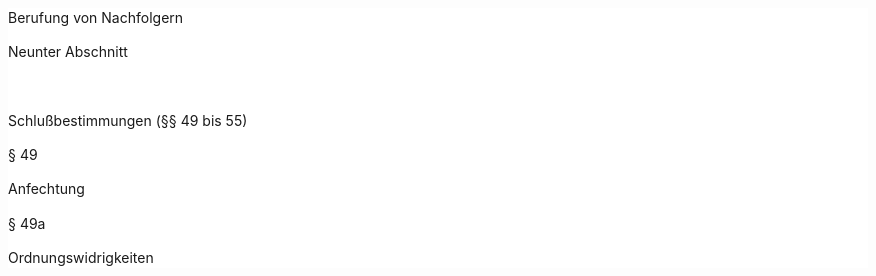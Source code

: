 </td>

<td style align="left" valign="top" charoff="50">

Berufung von Nachfolgern

</td>

</tr>

<tr>

<td style colspan="3" align="left" valign="top" charoff="50">

Neunter Abschnitt

</td>

</tr>

<tr>

<td style align="left" valign="top" charoff="50">

 

</td>

<td style colspan="2" align="left" valign="top" charoff="50">

Schlußbestimmungen (§§ 49 bis 55)

</td>

</tr>

<tr>

<td style colspan="2" align="left" valign="top" charoff="50">

§ 49

</td>

<td style align="left" valign="top" charoff="50">

Anfechtung

</td>

</tr>

<tr>

<td style colspan="2" align="left" valign="top" charoff="50">

§ 49a

</td>

<td style align="left" valign="top" charoff="50">

Ordnungswidrigkeiten

</td>

